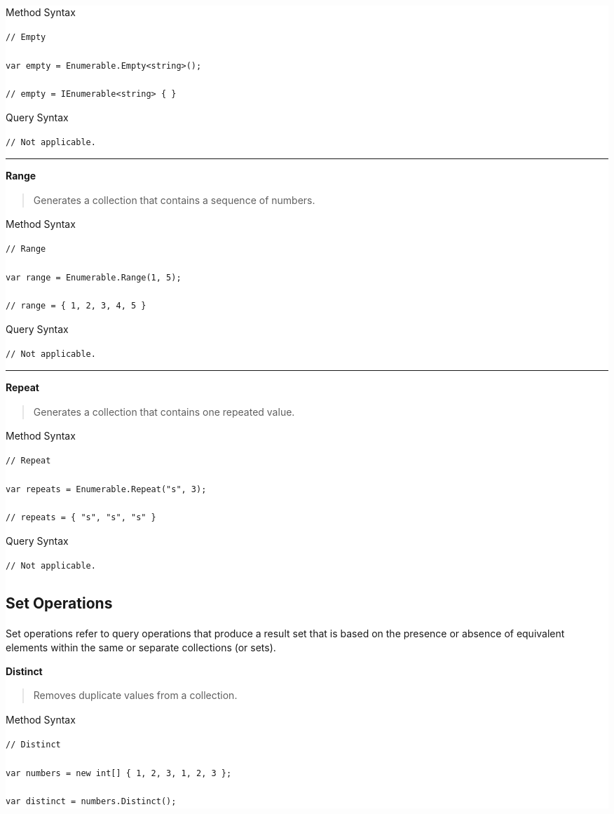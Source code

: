 Method Syntax

    // Empty

    var empty = Enumerable.Empty<string>();

    // empty = IEnumerable<string> { }

Query Syntax

    // Not applicable.

----

**Range**

> Generates a collection that contains a sequence of numbers.

Method Syntax

    // Range

    var range = Enumerable.Range(1, 5);

    // range = { 1, 2, 3, 4, 5 }

Query Syntax

    // Not applicable.

----

**Repeat**

> Generates a collection that contains one repeated value.

Method Syntax

    // Repeat

    var repeats = Enumerable.Repeat("s", 3);

    // repeats = { "s", "s", "s" }

Query Syntax

    // Not applicable.

## Set Operations
Set operations refer to query operations that produce a result set that is based on the presence or absence of equivalent elements within the same or separate collections (or sets).

**Distinct**

> Removes duplicate values from a collection.

Method Syntax

    // Distinct

    var numbers = new int[] { 1, 2, 3, 1, 2, 3 };

    var distinct = numbers.Distinct();

